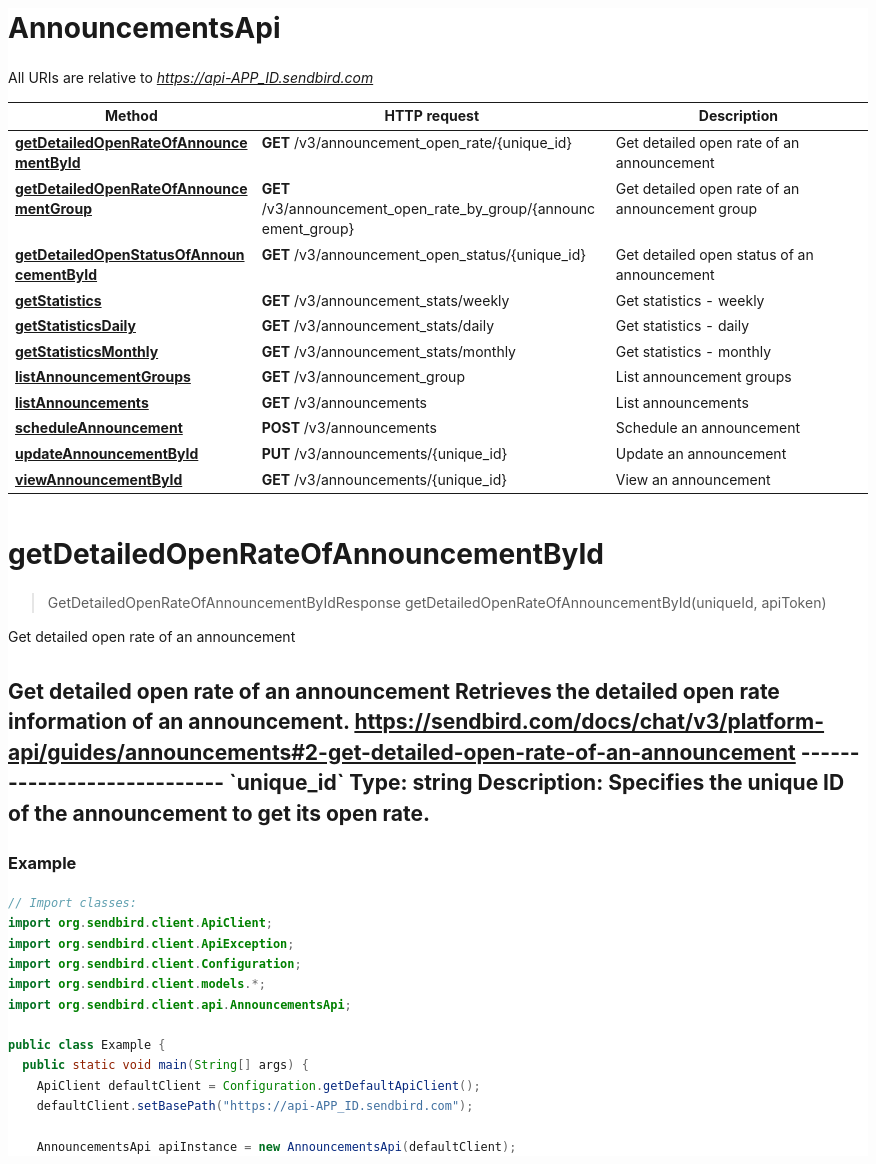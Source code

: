 # AnnouncementsApi

All URIs are relative to *https://api-APP_ID.sendbird.com*

Method | HTTP request | Description
------------- | ------------- | -------------
[**getDetailedOpenRateOfAnnouncementById**](AnnouncementsApi.md#getDetailedOpenRateOfAnnouncementById) | **GET** /v3/announcement_open_rate/{unique_id} | Get detailed open rate of an announcement
[**getDetailedOpenRateOfAnnouncementGroup**](AnnouncementsApi.md#getDetailedOpenRateOfAnnouncementGroup) | **GET** /v3/announcement_open_rate_by_group/{announcement_group} | Get detailed open rate of an announcement group
[**getDetailedOpenStatusOfAnnouncementById**](AnnouncementsApi.md#getDetailedOpenStatusOfAnnouncementById) | **GET** /v3/announcement_open_status/{unique_id} | Get detailed open status of an announcement
[**getStatistics**](AnnouncementsApi.md#getStatistics) | **GET** /v3/announcement_stats/weekly | Get statistics - weekly
[**getStatisticsDaily**](AnnouncementsApi.md#getStatisticsDaily) | **GET** /v3/announcement_stats/daily | Get statistics - daily
[**getStatisticsMonthly**](AnnouncementsApi.md#getStatisticsMonthly) | **GET** /v3/announcement_stats/monthly | Get statistics - monthly
[**listAnnouncementGroups**](AnnouncementsApi.md#listAnnouncementGroups) | **GET** /v3/announcement_group | List announcement groups
[**listAnnouncements**](AnnouncementsApi.md#listAnnouncements) | **GET** /v3/announcements | List announcements
[**scheduleAnnouncement**](AnnouncementsApi.md#scheduleAnnouncement) | **POST** /v3/announcements | Schedule an announcement
[**updateAnnouncementById**](AnnouncementsApi.md#updateAnnouncementById) | **PUT** /v3/announcements/{unique_id} | Update an announcement
[**viewAnnouncementById**](AnnouncementsApi.md#viewAnnouncementById) | **GET** /v3/announcements/{unique_id} | View an announcement


<a name="getDetailedOpenRateOfAnnouncementById"></a>
# **getDetailedOpenRateOfAnnouncementById**
> GetDetailedOpenRateOfAnnouncementByIdResponse getDetailedOpenRateOfAnnouncementById(uniqueId, apiToken)

Get detailed open rate of an announcement

## Get detailed open rate of an announcement  Retrieves the detailed open rate information of an announcement.  https://sendbird.com/docs/chat/v3/platform-api/guides/announcements#2-get-detailed-open-rate-of-an-announcement ----------------------------   &#x60;unique_id&#x60;      Type: string      Description: Specifies the unique ID of the announcement to get its open rate.

### Example
```java
// Import classes:
import org.sendbird.client.ApiClient;
import org.sendbird.client.ApiException;
import org.sendbird.client.Configuration;
import org.sendbird.client.models.*;
import org.sendbird.client.api.AnnouncementsApi;

public class Example {
  public static void main(String[] args) {
    ApiClient defaultClient = Configuration.getDefaultApiClient();
    defaultClient.setBasePath("https://api-APP_ID.sendbird.com");

    AnnouncementsApi apiInstance = new AnnouncementsApi(defaultClient);
```